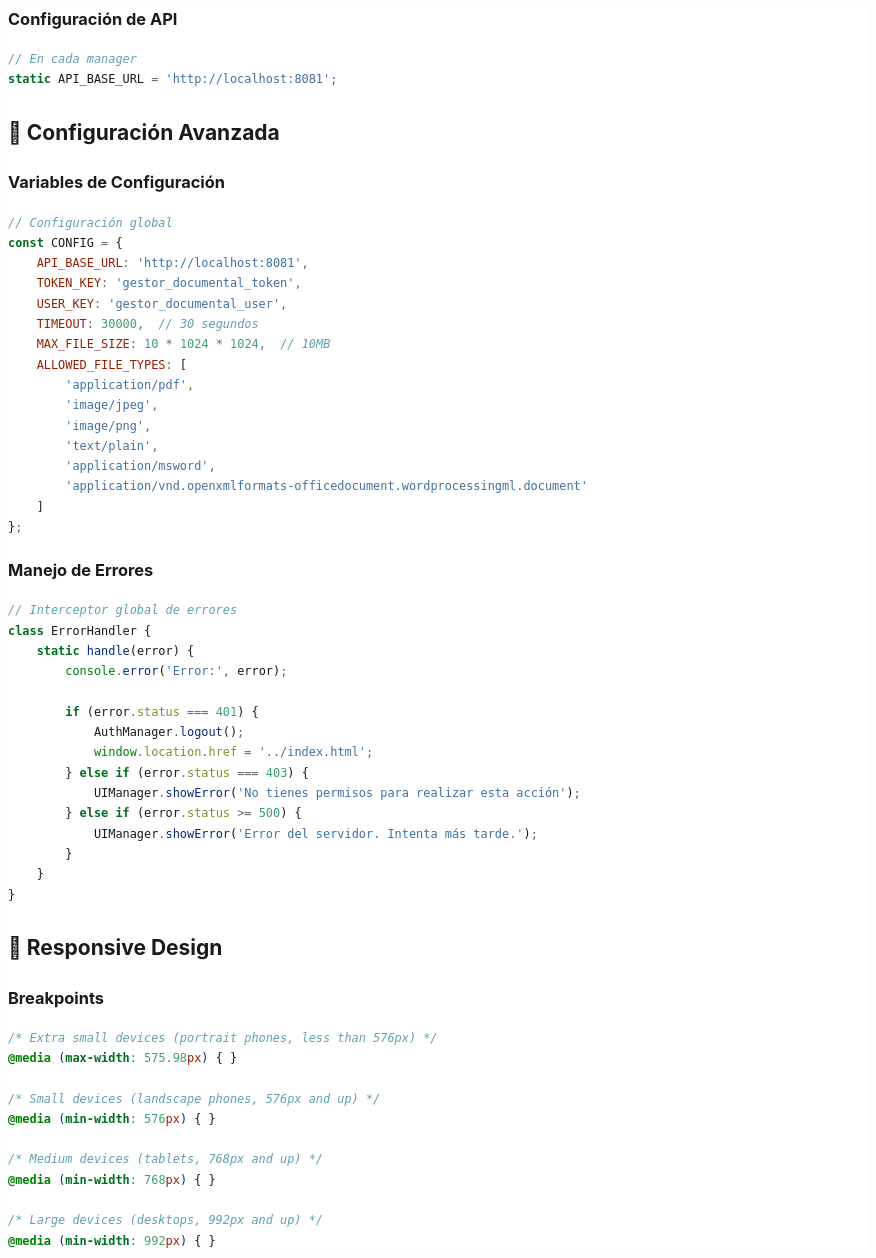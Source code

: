 ### **Configuración de API**
```javascript
// En cada manager
static API_BASE_URL = 'http://localhost:8081';
```

## 🔧 Configuración Avanzada

### **Variables de Configuración**
```javascript
// Configuración global
const CONFIG = {
    API_BASE_URL: 'http://localhost:8081',
    TOKEN_KEY: 'gestor_documental_token',
    USER_KEY: 'gestor_documental_user',
    TIMEOUT: 30000,  // 30 segundos
    MAX_FILE_SIZE: 10 * 1024 * 1024,  // 10MB
    ALLOWED_FILE_TYPES: [
        'application/pdf',
        'image/jpeg',
        'image/png',
        'text/plain',
        'application/msword',
        'application/vnd.openxmlformats-officedocument.wordprocessingml.document'
    ]
};
```

### **Manejo de Errores**
```javascript
// Interceptor global de errores
class ErrorHandler {
    static handle(error) {
        console.error('Error:', error);
        
        if (error.status === 401) {
            AuthManager.logout();
            window.location.href = '../index.html';
        } else if (error.status === 403) {
            UIManager.showError('No tienes permisos para realizar esta acción');
        } else if (error.status >= 500) {
            UIManager.showError('Error del servidor. Intenta más tarde.');
        }
    }
}
```

## 📱 Responsive Design

### **Breakpoints**
```css
/* Extra small devices (portrait phones, less than 576px) */
@media (max-width: 575.98px) { }

/* Small devices (landscape phones, 576px and up) */
@media (min-width: 576px) { }

/* Medium devices (tablets, 768px and up) */
@media (min-width: 768px) { }

/* Large devices (desktops, 992px and up) */
@media (min-width: 992px) { }
```